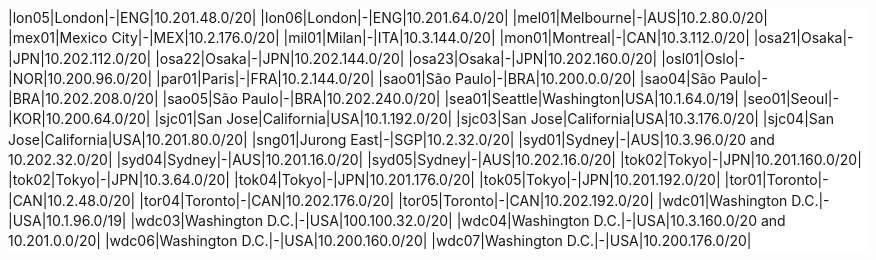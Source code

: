 |lon05|London|-|ENG|10.201.48.0/20|
|lon06|London|-|ENG|10.201.64.0/20|
|mel01|Melbourne|-|AUS|10.2.80.0/20|
|mex01|Mexico City|-|MEX|10.2.176.0/20|
|mil01|Milan|-|ITA|10.3.144.0/20|
|mon01|Montreal|-|CAN|10.3.112.0/20|
|osa21|Osaka|-|JPN|10.202.112.0/20|
|osa22|Osaka|-|JPN|10.202.144.0/20|
|osa23|Osaka|-|JPN|10.202.160.0/20|
|osl01|Oslo|-|NOR|10.200.96.0/20|
|par01|Paris|-|FRA|10.2.144.0/20|
|sao01|São Paulo|-|BRA|10.200.0.0/20|
|sao04|São Paulo|-|BRA|10.202.208.0/20|
|sao05|São Paulo|-|BRA|10.202.240.0/20|
|sea01|Seattle|Washington|USA|10.1.64.0/19|
|seo01|Seoul|-|KOR|10.200.64.0/20|
|sjc01|San Jose|California|USA|10.1.192.0/20|
|sjc03|San Jose|California|USA|10.3.176.0/20|
|sjc04|San Jose|California|USA|10.201.80.0/20|
|sng01|Jurong East|-|SGP|10.2.32.0/20|
|syd01|Sydney|-|AUS|10.3.96.0/20 and 10.202.32.0/20|
|syd04|Sydney|-|AUS|10.201.16.0/20|
|syd05|Sydney|-|AUS|10.202.16.0/20|
|tok02|Tokyo|-|JPN|10.201.160.0/20|
|tok02|Tokyo|-|JPN|10.3.64.0/20|
|tok04|Tokyo|-|JPN|10.201.176.0/20|
|tok05|Tokyo|-|JPN|10.201.192.0/20|
|tor01|Toronto|-|CAN|10.2.48.0/20|
|tor04|Toronto|-|CAN|10.202.176.0/20|
|tor05|Toronto|-|CAN|10.202.192.0/20|
|wdc01|Washington D.C.|-|USA|10.1.96.0/19|
|wdc03|Washington D.C.|-|USA|100.100.32.0/20|
|wdc04|Washington D.C.|-|USA|10.3.160.0/20 and 10.201.0.0/20|
|wdc06|Washington D.C.|-|USA|10.200.160.0/20|
|wdc07|Washington D.C.|-|USA|10.200.176.0/20|

